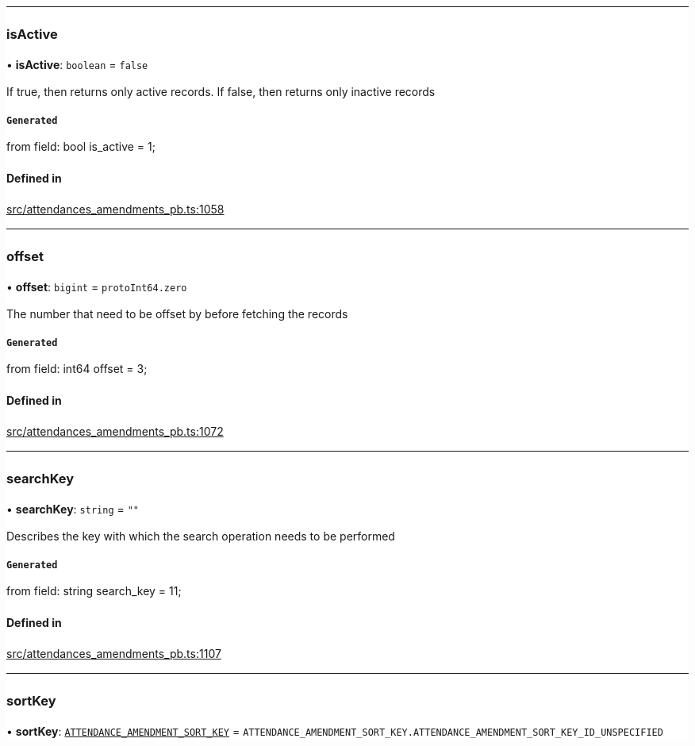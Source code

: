___

### isActive

• **isActive**: `boolean` = `false`

If true, then returns only active records. If false, then returns only inactive records

**`Generated`**

from field: bool is_active = 1;

#### Defined in

[src/attendances_amendments_pb.ts:1058](https://github.com/Unaxiom/genesis-ts-sdk/blob/a265138/src/attendances_amendments_pb.ts#L1058)

___

### offset

• **offset**: `bigint` = `protoInt64.zero`

The number that need to be offset by before fetching the records

**`Generated`**

from field: int64 offset = 3;

#### Defined in

[src/attendances_amendments_pb.ts:1072](https://github.com/Unaxiom/genesis-ts-sdk/blob/a265138/src/attendances_amendments_pb.ts#L1072)

___

### searchKey

• **searchKey**: `string` = `""`

Describes the key with which the search operation needs to be performed

**`Generated`**

from field: string search_key = 11;

#### Defined in

[src/attendances_amendments_pb.ts:1107](https://github.com/Unaxiom/genesis-ts-sdk/blob/a265138/src/attendances_amendments_pb.ts#L1107)

___

### sortKey

• **sortKey**: [`ATTENDANCE_AMENDMENT_SORT_KEY`](../enums/ATTENDANCE_AMENDMENT_SORT_KEY.md) = `ATTENDANCE_AMENDMENT_SORT_KEY.ATTENDANCE_AMENDMENT_SORT_KEY_ID_UNSPECIFIED`
